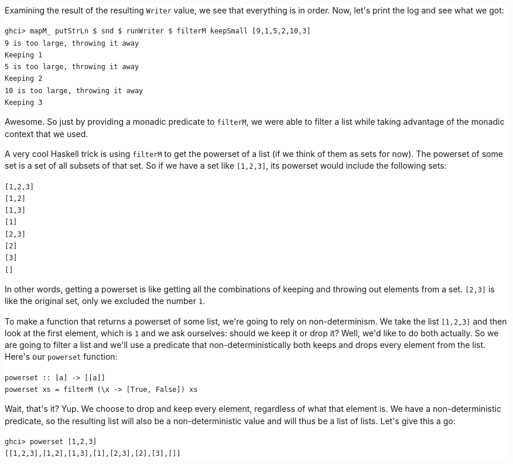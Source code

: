 Examining the result of the resulting `Writer` value, we see that everything is
in order. Now, let's print the log and see what we got:

```{.haskell:hs}
ghci> mapM_ putStrLn $ snd $ runWriter $ filterM keepSmall [9,1,5,2,10,3]
9 is too large, throwing it away
Keeping 1
5 is too large, throwing it away
Keeping 2
10 is too large, throwing it away
Keeping 3
```

Awesome. So just by providing a monadic predicate to `filterM`, we were able to
filter a list while taking advantage of the monadic context that we used.

A very cool Haskell trick is using `filterM` to get the powerset of a list (if
we think of them as sets for now). The powerset of some set is a set of all
subsets of that set. So if we have a set like `[1,2,3]`, its powerset would
include the following sets:

```{.haskell:hs}
[1,2,3]
[1,2]
[1,3]
[1]
[2,3]
[2]
[3]
[]
```

In other words, getting a powerset is like getting all the combinations of
keeping and throwing out elements from a set. `[2,3]` is like the original set,
only we excluded the number `1`.

To make a function that returns a powerset of some list, we're going to rely on
non-determinism. We take the list `[1,2,3]` and then look at the first element,
which is `1` and we ask ourselves: should we keep it or drop it? Well, we'd like
to do both actually. So we are going to filter a list and we'll use a predicate
that non-deterministically both keeps and drops every element from the list.
Here's our `powerset` function:

```{.haskell:hs}
powerset :: [a] -> [[a]]
powerset xs = filterM (\x -> [True, False]) xs
```

Wait, that's it? Yup. We choose to drop and keep every element, regardless of
what that element is. We have a non-deterministic predicate, so the resulting
list will also be a non-deterministic value and will thus be a list of lists.
Let's give this a go:

```{.haskell:hs}
ghci> powerset [1,2,3]
[[1,2,3],[1,2],[1,3],[1],[2,3],[2],[3],[]]
```
